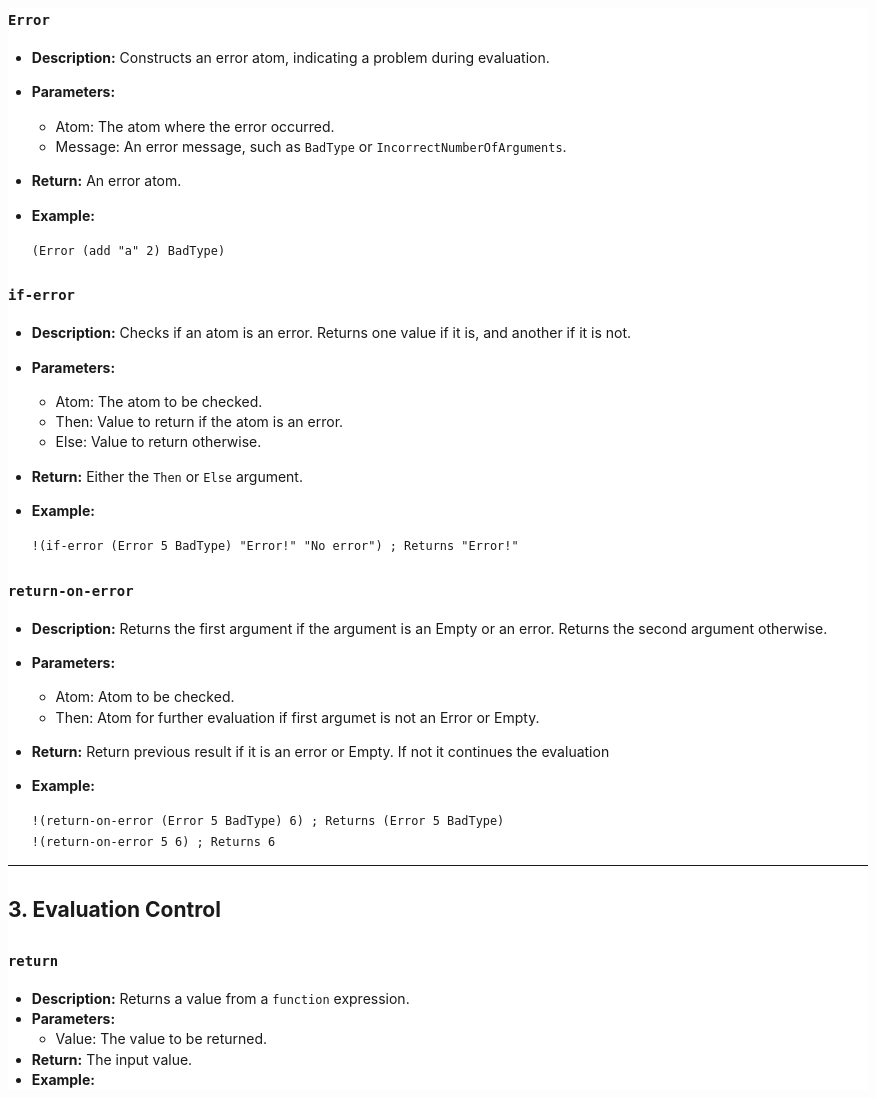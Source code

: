 ### `Error`

*   **Description:** Constructs an error atom, indicating a problem during evaluation.
*   **Parameters:**
    *   Atom: The atom where the error occurred.
    *   Message: An error message, such as `BadType` or `IncorrectNumberOfArguments`.
*   **Return:** An error atom.
*   **Example:**

    ```metta
    (Error (add "a" 2) BadType)
    ```

### `if-error`

*   **Description:** Checks if an atom is an error. Returns one value if it is, and another if it is not.
*   **Parameters:**
    *   Atom: The atom to be checked.
    *   Then: Value to return if the atom is an error.
    *   Else: Value to return otherwise.
*   **Return:** Either the `Then` or `Else` argument.
*   **Example:**

    ```metta
    !(if-error (Error 5 BadType) "Error!" "No error") ; Returns "Error!"
    ```

### `return-on-error`

*   **Description:** Returns the first argument if the argument is an Empty or an error. Returns the second argument otherwise.
*   **Parameters:**
    *   Atom: Atom to be checked.
    *   Then: Atom for further evaluation if first argumet is not an Error or Empty.
*   **Return:** Return previous result if it is an error or Empty. If not it continues the evaluation
*   **Example:**

    ```metta
    !(return-on-error (Error 5 BadType) 6) ; Returns (Error 5 BadType)
    !(return-on-error 5 6) ; Returns 6
    ```

---

## 3. Evaluation Control <a name="evaluation-control"></a>

### `return`

*   **Description:** Returns a value from a `function` expression.
*   **Parameters:**
    *   Value: The value to be returned.
*   **Return:** The input value.
*   **Example:**
